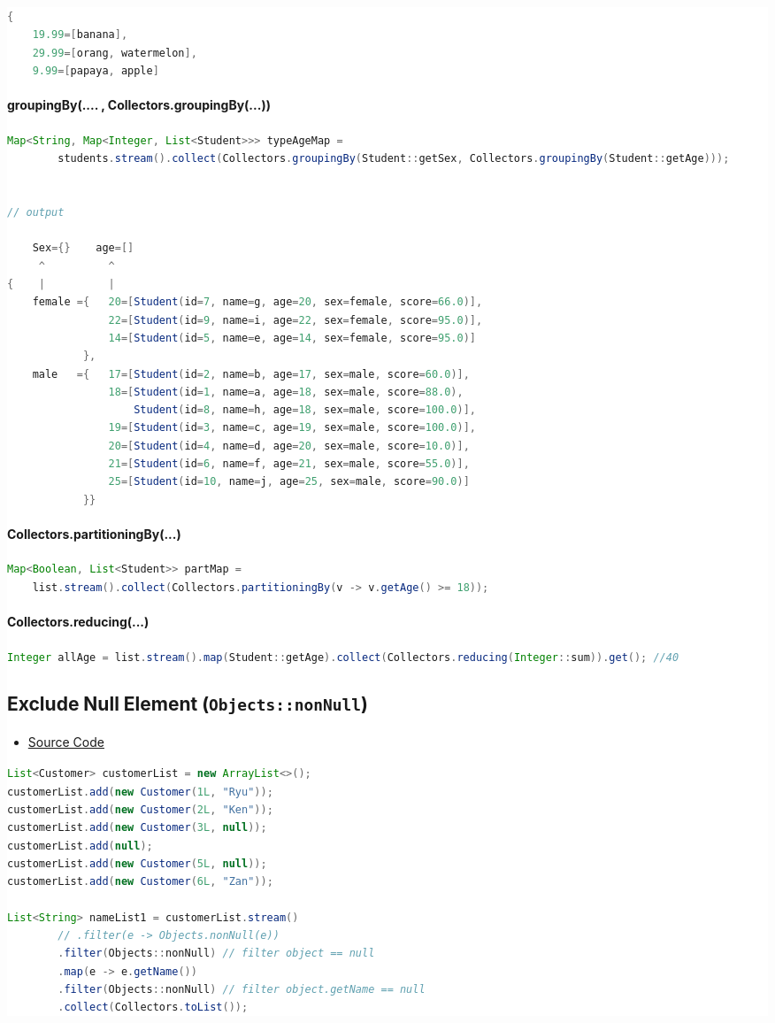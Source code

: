 ```java
{
	19.99=[banana], 
	29.99=[orang, watermelon], 
	9.99=[papaya, apple]
```

#### groupingBy(.... , Collectors.groupingBy(...))
```java
Map<String, Map<Integer, List<Student>>> typeAgeMap = 
        students.stream().collect(Collectors.groupingBy(Student::getSex, Collectors.groupingBy(Student::getAge)));


// output 
    
    Sex={}    age=[]
     ^          ^
{    |          | 
    female ={   20=[Student(id=7, name=g, age=20, sex=female, score=66.0)],
                22=[Student(id=9, name=i, age=22, sex=female, score=95.0)], 
                14=[Student(id=5, name=e, age=14, sex=female, score=95.0)]
            }, 
    male   ={   17=[Student(id=2, name=b, age=17, sex=male, score=60.0)], 
                18=[Student(id=1, name=a, age=18, sex=male, score=88.0), 
                    Student(id=8, name=h, age=18, sex=male, score=100.0)], 
                19=[Student(id=3, name=c, age=19, sex=male, score=100.0)], 
                20=[Student(id=4, name=d, age=20, sex=male, score=10.0)], 
                21=[Student(id=6, name=f, age=21, sex=male, score=55.0)], 
                25=[Student(id=10, name=j, age=25, sex=male, score=90.0)]
            }}
```  


#### Collectors.partitioningBy(...)
```java
Map<Boolean, List<Student>> partMap = 
    list.stream().collect(Collectors.partitioningBy(v -> v.getAge() >= 18));
```
####  Collectors.reducing(...)
```java
Integer allAge = list.stream().map(Student::getAge).collect(Collectors.reducing(Integer::sum)).get(); //40　　
```

## Exclude Null Element (`Objects::nonNull`)
- [Source Code](https://matthung0807.blogspot.com/2019/09/java-8-lambda-stream-collect-exclude.html)  

```java
List<Customer> customerList = new ArrayList<>();
customerList.add(new Customer(1L, "Ryu"));
customerList.add(new Customer(2L, "Ken"));
customerList.add(new Customer(3L, null));
customerList.add(null);
customerList.add(new Customer(5L, null));
customerList.add(new Customer(6L, "Zan"));

List<String> nameList1 = customerList.stream()
        // .filter(e -> Objects.nonNull(e))
        .filter(Objects::nonNull) // filter object == null
        .map(e -> e.getName())    
        .filter(Objects::nonNull) // filter object.getName == null
        .collect(Collectors.toList());

```